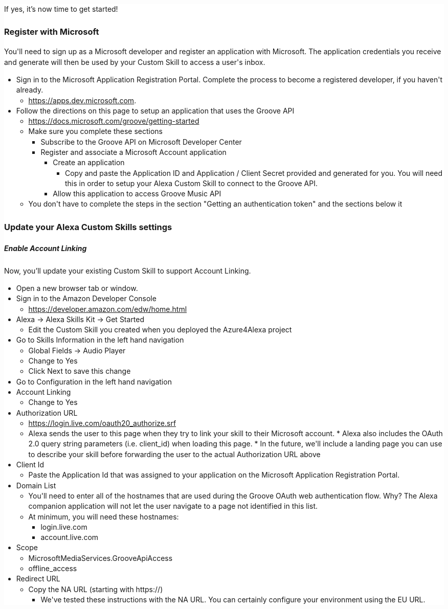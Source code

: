 If yes, it’s now time to get started!

### Register with Microsoft

You'll need to sign up as a Microsoft developer and register an application with Microsoft.  The application credentials you receive and generate will then be used by your Custom Skill to access a user's inbox.

* Sign in to the Microsoft Application Registration Portal.  Complete the process to become a registered developer, if you haven't already.
  * https://apps.dev.microsoft.com.  
* Follow the directions on this page to setup an application that uses the Groove API
  * https://docs.microsoft.com/groove/getting-started 
  * Make sure you complete these sections
    * Subscribe to the Groove API on Microsoft Developer Center
    * Register and associate a Microsoft Account application
      * Create an application
        * Copy and paste the Application ID and Application / Client Secret provided and generated for you.  You will need this in order to setup your Alexa Custom Skill to connect to the Groove API.
      * Allow this application to access Groove Music API
  * You don't have to complete the steps in the section "Getting an authentication token" and the sections below it

### Update your Alexa Custom Skills settings

##### Enable Account Linking

Now, you’ll update your existing Custom Skill to support Account Linking.  

* Open a new browser tab or window.
* Sign in to the Amazon Developer Console 
  * https://developer.amazon.com/edw/home.html
* Alexa -> Alexa Skills Kit -> Get Started
  * Edit the Custom Skill you created when you deployed the Azure4Alexa project
* Go to Skills Information in the left hand navigation
  * Global Fields -> Audio Player
  * Change to Yes
  * Click Next to save this change
* Go to Configuration in the left hand navigation
* Account Linking
  * Change to Yes
* Authorization URL
     * https://login.live.com/oauth20_authorize.srf 
     * Alexa sends the user to this page when they try to link your skill to their Microsoft account.
      * Alexa also includes the OAuth 2.0 query string parameters (i.e. client_id) when loading this page.
      * In the future, we'll include a landing page you can use to describe your skill before forwarding the user to the actual Authorization URL above
* Client Id
  * Paste the Application Id that was assigned to your application on the Microsoft Application Registration Portal.
* Domain List
  * You'll need to enter all of the hostnames that are used during the Groove OAuth web authentication flow. Why?  The Alexa companion application will not let the user navigate to a page not identified in this list.
  * At minimum, you will need these hostnames:
    * login.live.com
    * account.live.com
* Scope
   * MicrosoftMediaServices.GrooveApiAccess
   * offline_access
* Redirect URL
  *  Copy the NA URL (starting with https://)
     *  We've tested these instructions with the NA URL.  You can certainly configure your environment using the EU URL.
